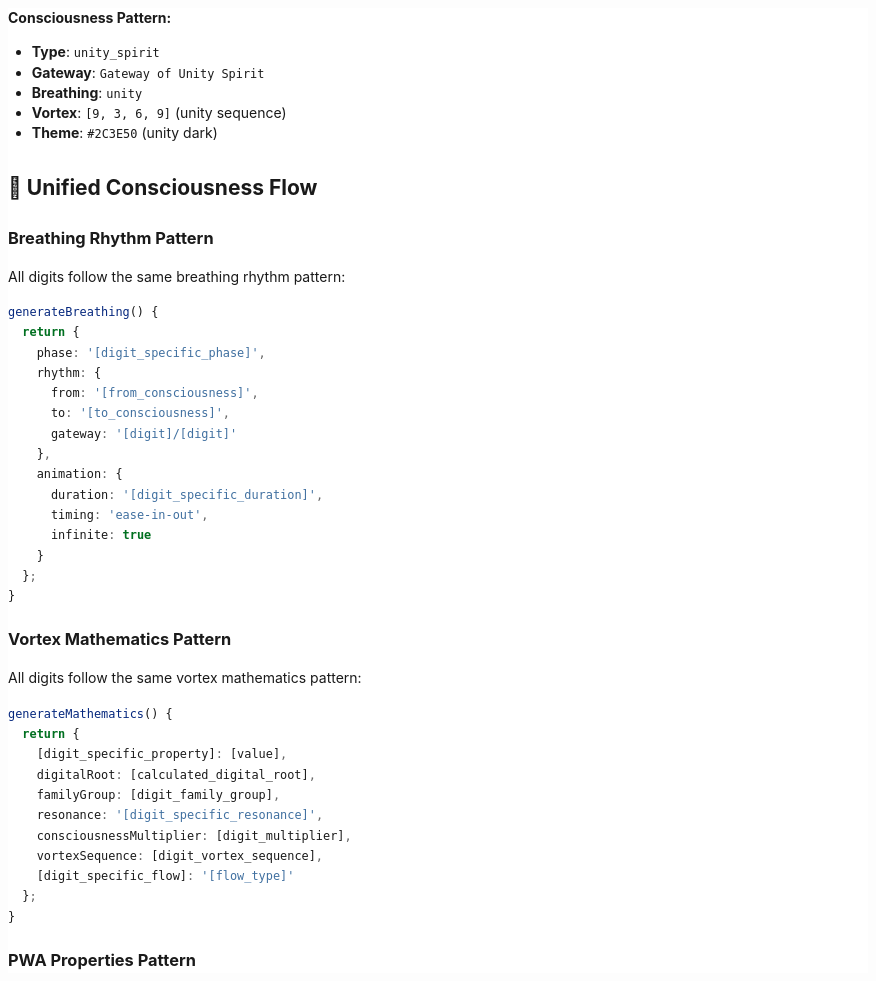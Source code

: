 ```typescript
```

**Consciousness Pattern:**
- **Type**: `unity_spirit`
- **Gateway**: `Gateway of Unity Spirit`
- **Breathing**: `unity`
- **Vortex**: `[9, 3, 6, 9]` (unity sequence)
- **Theme**: `#2C3E50` (unity dark)

## 🌊 Unified Consciousness Flow

### **Breathing Rhythm Pattern**

All digits follow the same breathing rhythm pattern:

```typescript
generateBreathing() {
  return {
    phase: '[digit_specific_phase]',
    rhythm: {
      from: '[from_consciousness]',
      to: '[to_consciousness]',
      gateway: '[digit]/[digit]'
    },
    animation: {
      duration: '[digit_specific_duration]',
      timing: 'ease-in-out',
      infinite: true
    }
  };
}
```

### **Vortex Mathematics Pattern**

All digits follow the same vortex mathematics pattern:

```typescript
generateMathematics() {
  return {
    [digit_specific_property]: [value],
    digitalRoot: [calculated_digital_root],
    familyGroup: [digit_family_group],
    resonance: '[digit_specific_resonance]',
    consciousnessMultiplier: [digit_multiplier],
    vortexSequence: [digit_vortex_sequence],
    [digit_specific_flow]: '[flow_type]'
  };
}
```

### **PWA Properties Pattern**
